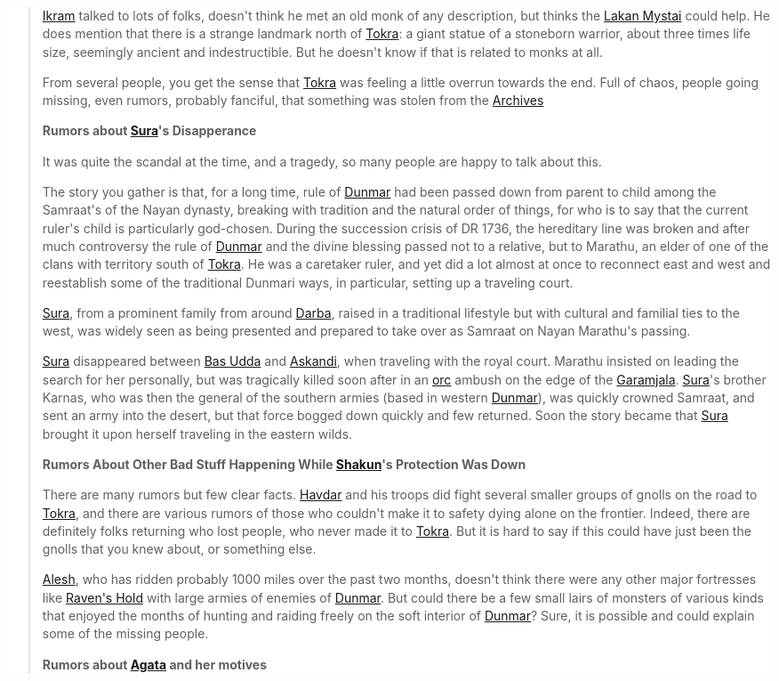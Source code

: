 > [Ikram](<../../dunmari/ikram.md>) talked to lots of folks, doesn't think he met an old monk of any description, but thinks the [Lakan Mystai](<../../../groups/dunmari-mystery-cults/lakan-mystai.md>) could help. He does mention that there is a strange landmark north of [Tokra](<../../../gazetteer/greater-dunmar/realms/dunmar/central-dunmar/tokra/tokra.md>): a giant statue of a stoneborn warrior, about three times life size, seemingly ancient and indestructible. But he doesn't know if that is related to monks at all. 
> 
> From several people, you get the sense that [Tokra](<../../../gazetteer/greater-dunmar/realms/dunmar/central-dunmar/tokra/tokra.md>) was feeling a little overrun towards the end. Full of chaos, people going missing, even rumors, probably fanciful, that something was stolen from the [Archives](<../../../gazetteer/greater-dunmar/realms/dunmar/central-dunmar/tokra/archives.md>) 
> 
> **Rumors about [Sura](<../../dunmari/sura.md>)'s Disapperance**
>
>It was quite the scandal at the time, and a tragedy, so many people are happy to talk about this. 
>
>The story you gather is that, for a long time, rule of [Dunmar](<../../../gazetteer/greater-dunmar/realms/dunmar/dunmar.md>) had been passed down from parent to child among the Samraat's of the Nayan dynasty, breaking with tradition and the natural order of things, for who is to say that the current ruler's child is particularly god-chosen. During the succession crisis of DR 1736, the hereditary line was broken and after much controversy the rule of [Dunmar](<../../../gazetteer/greater-dunmar/realms/dunmar/dunmar.md>) and the divine blessing passed not to a relative, but to Marathu, an elder of one of the clans with territory south of [Tokra](<../../../gazetteer/greater-dunmar/realms/dunmar/central-dunmar/tokra/tokra.md>). He was a caretaker ruler, and yet did a lot almost at once to reconnect east and west and reestablish some of the traditional Dunmari ways, in particular, setting up a traveling court. 
>
>[Sura](<../../dunmari/sura.md>), from a prominent family from around [Darba](<../../../gazetteer/greater-dunmar/realms/dunmar/coastal-dunmar/darba/darba.md>), raised in a traditional lifestyle but with cultural and familial ties to the west, was widely seen as being presented and prepared to take over as Samraat on Nayan Marathu's passing. 
>
>[Sura](<../../dunmari/sura.md>) disappeared between [Bas Udda](<../../../gazetteer/greater-dunmar/realms/dunmar/eastern-dunmar/bas-udda.md>) and [Askandi](<../../../gazetteer/greater-dunmar/realms/dunmar/central-dunmar/askandi.md>), when traveling with the royal court. Marathu insisted on leading the search for her personally, but was tragically killed soon after in an [orc](<../../../species/children-of-the-embodied-gods/orcs/orcs.md>) ambush on the edge of the [Garamjala](<../../../gazetteer/greater-dunmar/garamjala-plateau/garamjala-desert.md>). [Sura](<../../dunmari/sura.md>)'s brother Karnas, who was then the general of the southern armies (based in western [Dunmar](<../../../gazetteer/greater-dunmar/realms/dunmar/dunmar.md>)), was quickly crowned Samraat, and sent an army into the desert, but that force bogged down quickly and few returned. Soon the story became that [Sura](<../../dunmari/sura.md>) brought it upon herself traveling in the eastern wilds. 
>
>**Rumors About Other Bad Stuff Happening While [Shakun](<../../../cosmology/gods/incorporeal-gods/dunmari-pantheon/shakun.md>)'s Protection Was Down**
>
>There are many rumors but few clear facts. [Havdar](<../../dunmari/havdar.md>) and his troops did fight several smaller groups of gnolls on the road to [Tokra](<../../../gazetteer/greater-dunmar/realms/dunmar/central-dunmar/tokra/tokra.md>), and there are various rumors of those who couldn't make it to safety dying alone on the frontier. Indeed, there are definitely folks returning who lost people, who never made it to [Tokra](<../../../gazetteer/greater-dunmar/realms/dunmar/central-dunmar/tokra/tokra.md>). But it is hard to say if this could have just been the gnolls that you knew about, or something else.
>
>[Alesh](<../../dunmari/alesh.md>), who has ridden probably 1000 miles over the past two months, doesn't think there were any other major fortresses like [Raven's Hold](<../../../gazetteer/greater-dunmar/dunmari-basin/raven-s-hold.md>) with large armies of enemies of [Dunmar](<../../../gazetteer/greater-dunmar/realms/dunmar/dunmar.md>). But could there be a few small lairs of monsters of various kinds that enjoyed the months of hunting and raiding freely on the soft interior of [Dunmar](<../../../gazetteer/greater-dunmar/realms/dunmar/dunmar.md>)? Sure, it is possible and could explain some of the missing people.  
>
>**Rumors about [Agata](<../../fey/agata.md>) and her motives**
>